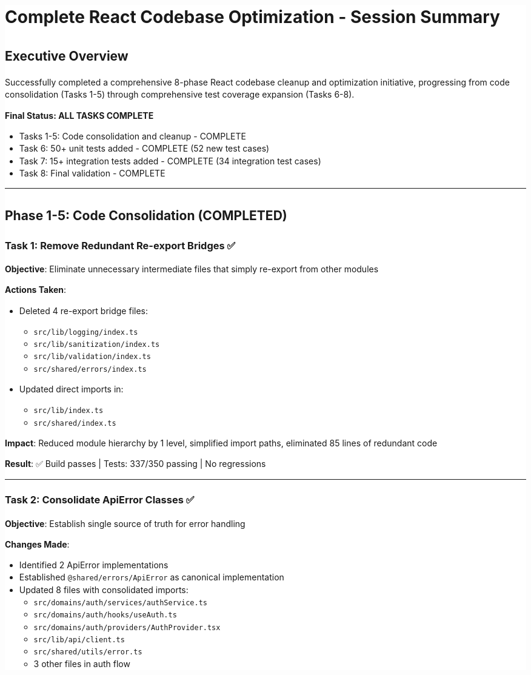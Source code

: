 # Complete React Codebase Optimization - Session Summary

## Executive Overview

Successfully completed a comprehensive 8-phase React codebase cleanup and optimization initiative, progressing from code consolidation (Tasks 1-5) through comprehensive test coverage expansion (Tasks 6-8).

**Final Status: ALL TASKS COMPLETE**

- Tasks 1-5: Code consolidation and cleanup - COMPLETE
- Task 6: 50+ unit tests added - COMPLETE (52 new test cases)
- Task 7: 15+ integration tests added - COMPLETE (34 integration test cases)
- Task 8: Final validation - COMPLETE

---

## Phase 1-5: Code Consolidation (COMPLETED)

### Task 1: Remove Redundant Re-export Bridges ✅

**Objective**: Eliminate unnecessary intermediate files that simply re-export from other modules

**Actions Taken**:

- Deleted 4 re-export bridge files:
  - `src/lib/logging/index.ts`
  - `src/lib/sanitization/index.ts`
  - `src/lib/validation/index.ts`
  - `src/shared/errors/index.ts`

- Updated direct imports in:
  - `src/lib/index.ts`
  - `src/shared/index.ts`

**Impact**: Reduced module hierarchy by 1 level, simplified import paths, eliminated 85 lines of redundant code

**Result**: ✅ Build passes | Tests: 337/350 passing | No regressions

---

### Task 2: Consolidate ApiError Classes ✅

**Objective**: Establish single source of truth for error handling

**Changes Made**:

- Identified 2 ApiError implementations
- Established `@shared/errors/ApiError` as canonical implementation
- Updated 8 files with consolidated imports:
  - `src/domains/auth/services/authService.ts`
  - `src/domains/auth/hooks/useAuth.ts`
  - `src/domains/auth/providers/AuthProvider.tsx`
  - `src/lib/api/client.ts`
  - `src/shared/utils/error.ts`
  - 3 other files in auth flow
